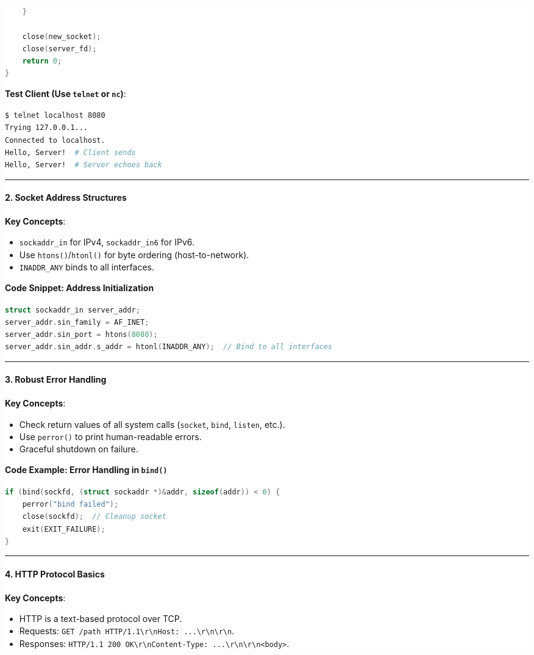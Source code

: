 ```c
    }
    
    close(new_socket);
    close(server_fd);
    return 0;
}
```

**Test Client (Use `telnet` or `nc`)**:
```bash
$ telnet localhost 8080
Trying 127.0.0.1...
Connected to localhost.
Hello, Server!  # Client sends
Hello, Server!  # Server echoes back
```

---

#### 2. Socket Address Structures
**Key Concepts**:
- `sockaddr_in` for IPv4, `sockaddr_in6` for IPv6.
- Use `htons()`/`htonl()` for byte ordering (host-to-network).
- `INADDR_ANY` binds to all interfaces.

**Code Snippet: Address Initialization**
```c
struct sockaddr_in server_addr;
server_addr.sin_family = AF_INET;
server_addr.sin_port = htons(8080);
server_addr.sin_addr.s_addr = htonl(INADDR_ANY);  // Bind to all interfaces
```

---

#### 3. Robust Error Handling
**Key Concepts**:
- Check return values of all system calls (`socket`, `bind`, `listen`, etc.).
- Use `perror()` to print human-readable errors.
- Graceful shutdown on failure.

**Code Example: Error Handling in `bind()`**
```c
if (bind(sockfd, (struct sockaddr *)&addr, sizeof(addr)) < 0) {
    perror("bind failed");
    close(sockfd);  // Cleanup socket
    exit(EXIT_FAILURE);
}
```

---

#### 4. HTTP Protocol Basics
**Key Concepts**:
- HTTP is a text-based protocol over TCP.
- Requests: `GET /path HTTP/1.1\r\nHost: ...\r\n\r\n`.
- Responses: `HTTP/1.1 200 OK\r\nContent-Type: ...\r\n\r\n<body>`.
